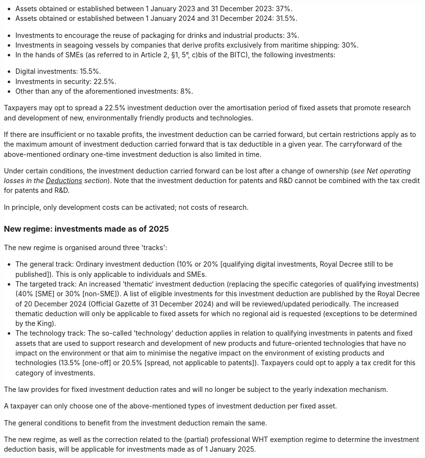 + Assets obtained or established between 1 January 2023 and 31 December 2023: 37%.
+ Assets obtained or established between 1 January 2024 and 31 December 2024: 31.5%.

* Investments to encourage the reuse of packaging for drinks and industrial products: 3%.
* Investments in seagoing vessels by companies that derive profits exclusively from maritime shipping: 30%.
* In the hands of SMEs (as referred to in Article 2, §1, 5°, c)bis of the BITC), the following investments:

+ Digital investments: 15.5%.
+ Investments in security: 22.5%.
+ Other than any of the aforementioned investments: 8%.

Taxpayers may opt to spread a 22.5% investment deduction over the amortisation period of fixed assets that promote research and development of new, environmentally friendly products and technologies.

If there are insufficient or no taxable profits, the investment deduction can be carried forward, but certain restrictions apply as to the maximum amount of investment deduction carried forward that is tax deductible in a given year. The carryforward of the above-mentioned ordinary one-time investment deduction is also limited in time.

Under certain conditions, the investment deduction carried forward can be lost after a change of ownership (*see Net operating losses in the [Deductions](deductions.html) section*). Note that the investment deduction for patents and R&D cannot be combined with the tax credit for patents and R&D.

In principle, only development costs can be activated; not costs of research.

### New regime: investments made as of 2025

The new regime is organised around three 'tracks':

* The general track: Ordinary investment deduction (10% or 20% [qualifying digital investments, Royal Decree still to be published]). This is only applicable to individuals and SMEs.
* The targeted track: An increased ’thematic‘ investment deduction (replacing the specific categories of qualifying investments) (40% [SME] or 30% [non-SME]). A list of eligible investments for this investment deduction are published by the Royal Decree of 20 December 2024 (Official Gazette of 31 December 2024) and will be reviewed/updated periodically. The increased thematic deduction will only be applicable to fixed assets for which no regional aid is requested (exceptions to be determined by the King).
* The technology track: The so-called 'technology‘ deduction applies in relation to qualifying investments in patents and fixed assets that are used to support research and development of new products and future-oriented technologies that have no impact on the environment or that aim to minimise the negative impact on the environment of existing products and technologies (13.5% [one-off] or 20.5% [spread, not applicable to patents]). Taxpayers could opt to apply a tax credit for this category of investments.

The law provides for fixed investment deduction rates and will no longer be subject to the yearly indexation mechanism.

A taxpayer can only choose one of the above-mentioned types of investment deduction per fixed asset.

The general conditions to benefit from the investment deduction remain the same.

The new regime, as well as the correction related to the (partial) professional WHT exemption regime to determine the investment deduction basis, will be applicable for investments made as of 1 January 2025.
